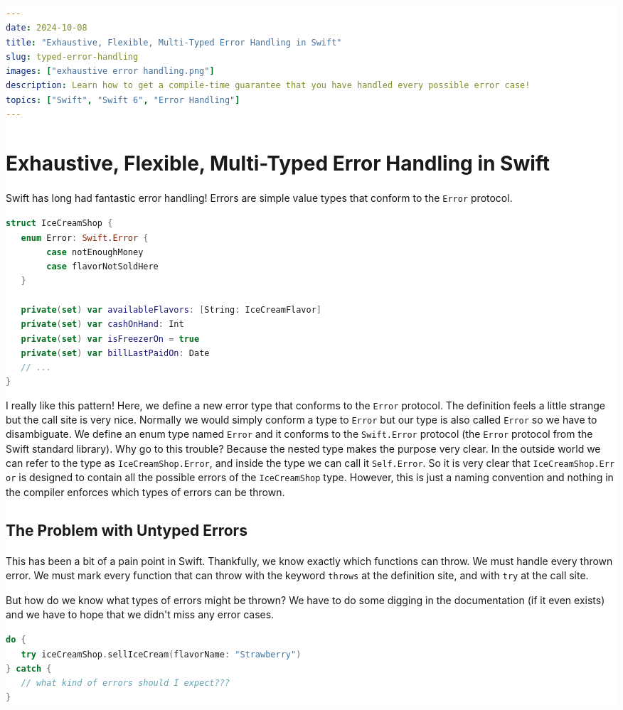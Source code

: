 ```yaml
---
date: 2024-10-08
title: "Exhaustive, Flexible, Multi-Typed Error Handling in Swift"
slug: typed-error-handling
images: ["exhaustive error handling.png"]
description: Learn how to get a compile-time guarantee that you have handled every possible error case! 
topics: ["Swift", "Swift 6", "Error Handling"]
---
```


# Exhaustive, Flexible, Multi-Typed Error Handling in Swift

Swift has long had fantastic error handling! Errors are simple value types that conform to the `Error` protocol. 

```swift
struct IceCreamShop {
   enum Error: Swift.Error {
        case notEnoughMoney
        case flavorNotSoldHere
   }
    
   private(set) var availableFlavors: [String: IceCreamFlavor]
   private(set) var cashOnHand: Int
   private(set) var isFreezerOn = true
   private(set) var billLastPaidOn: Date
   // ...
}
```

I really like this pattern! Here, we define a new error type that conforms to the `Error` protocol. The definition feels a little strange but the call site is very nice. Normally we would simply conform a type to `Error` but our type is also called `Error` so we have to disambiguate. We define an enum type named `Error` and it conforms to the `Swift.Error` protocol (the `Error` protocol from the Swift standard library). Why go to this trouble? Because the nested type makes the purpose very clear. In the outside world we can refer to the type as `IceCreamShop.Error`, and inside the type we can call it `Self.Error`. So it is very clear that `IceCreamShop.Error` is designed to contain all the possible errors of the `IceCreamShop` type. However, this is just a naming convention and nothing in the compiler enforces which types of errors can be thrown. 


## The Problem with Untyped Errors
This has been a bit of a pain point in Swift. Thankfully, we know exactly which functions can throw. We must handle every thrown error. We must mark every function that can throw with the keyword `throws` at the definition site, and with `try` at the call site. 

But how do we know what types of errors might be thrown? We have to do some digging in the documentation (if it even exists) and we have to hope that we didn't miss any error cases. 

```swift
do {
   try iceCreamShop.sellIceCream(flavorName: "Strawberry")
} catch {
   // what kind of errors should I expect???
}
```


[^1]: and therefore anytime you use the `throws` keyword without specifying a type